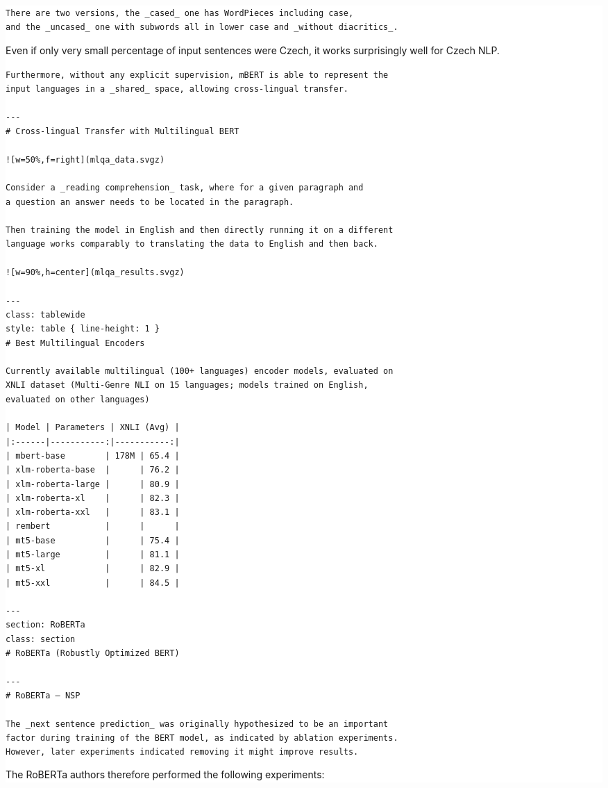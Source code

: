 ~~~
There are two versions, the _cased_ one has WordPieces including case,
and the _uncased_ one with subwords all in lower case and _without diacritics_.

~~~
Even if only very small percentage of input sentences were Czech, it works
surprisingly well for Czech NLP.

~~~
Furthermore, without any explicit supervision, mBERT is able to represent the
input languages in a _shared_ space, allowing cross-lingual transfer.

---
# Cross-lingual Transfer with Multilingual BERT

![w=50%,f=right](mlqa_data.svgz)

Consider a _reading comprehension_ task, where for a given paragraph and
a question an answer needs to be located in the paragraph.

Then training the model in English and then directly running it on a different
language works comparably to translating the data to English and then back.

![w=90%,h=center](mlqa_results.svgz)

---
class: tablewide
style: table { line-height: 1 }
# Best Multilingual Encoders

Currently available multilingual (100+ languages) encoder models, evaluated on
XNLI dataset (Multi-Genre NLI on 15 languages; models trained on English,
evaluated on other languages)

| Model | Parameters | XNLI (Avg) |
|:------|-----------:|-----------:|
| mbert-base        | 178M | 65.4 |
| xlm-roberta-base  |      | 76.2 |
| xlm-roberta-large |      | 80.9 |
| xlm-roberta-xl    |      | 82.3 |
| xlm-roberta-xxl   |      | 83.1 |
| rembert           |      |      |
| mt5-base          |      | 75.4 |
| mt5-large         |      | 81.1 |
| mt5-xl            |      | 82.9 |
| mt5-xxl           |      | 84.5 |

---
section: RoBERTa
class: section
# RoBERTa (Robustly Optimized BERT)

---
# RoBERTa – NSP

The _next sentence prediction_ was originally hypothesized to be an important
factor during training of the BERT model, as indicated by ablation experiments.
However, later experiments indicated removing it might improve results.

~~~
The RoBERTa authors therefore performed the following experiments:
